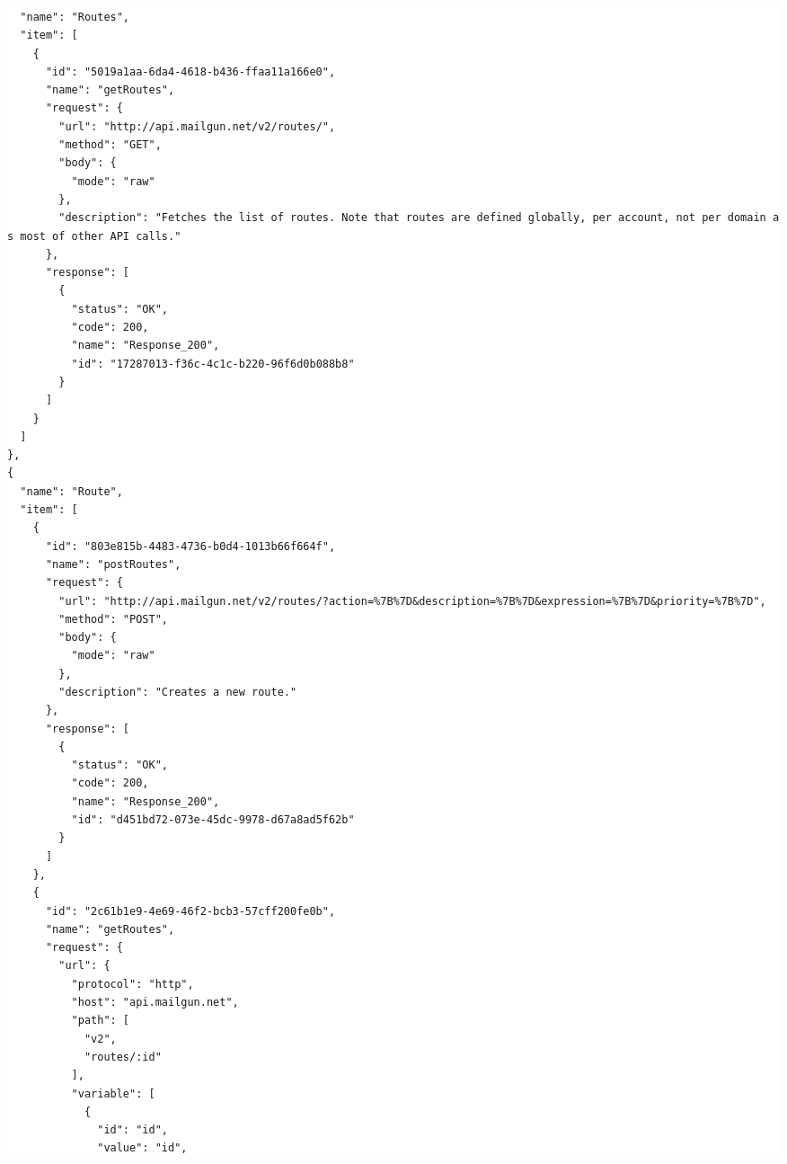       "name": "Routes",
      "item": [
        {
          "id": "5019a1aa-6da4-4618-b436-ffaa11a166e0",
          "name": "getRoutes",
          "request": {
            "url": "http://api.mailgun.net/v2/routes/",
            "method": "GET",
            "body": {
              "mode": "raw"
            },
            "description": "Fetches the list of routes. Note that routes are defined globally, per account, not per domain as most of other API calls."
          },
          "response": [
            {
              "status": "OK",
              "code": 200,
              "name": "Response_200",
              "id": "17287013-f36c-4c1c-b220-96f6d0b088b8"
            }
          ]
        }
      ]
    },
    {
      "name": "Route",
      "item": [
        {
          "id": "803e815b-4483-4736-b0d4-1013b66f664f",
          "name": "postRoutes",
          "request": {
            "url": "http://api.mailgun.net/v2/routes/?action=%7B%7D&description=%7B%7D&expression=%7B%7D&priority=%7B%7D",
            "method": "POST",
            "body": {
              "mode": "raw"
            },
            "description": "Creates a new route."
          },
          "response": [
            {
              "status": "OK",
              "code": 200,
              "name": "Response_200",
              "id": "d451bd72-073e-45dc-9978-d67a8ad5f62b"
            }
          ]
        },
        {
          "id": "2c61b1e9-4e69-46f2-bcb3-57cff200fe0b",
          "name": "getRoutes",
          "request": {
            "url": {
              "protocol": "http",
              "host": "api.mailgun.net",
              "path": [
                "v2",
                "routes/:id"
              ],
              "variable": [
                {
                  "id": "id",
                  "value": "id",